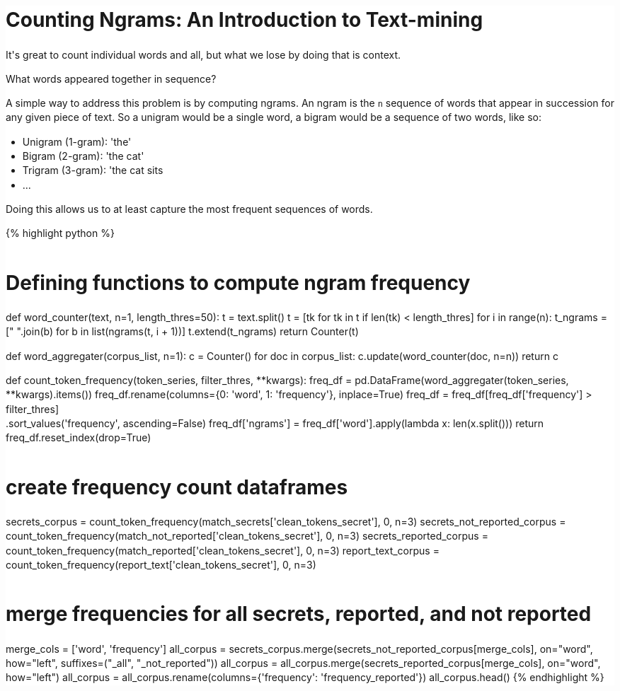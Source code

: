 # Counting Ngrams: An Introduction to Text-mining

It's great to count individual words and all, but what we lose by doing that is context.

What words appeared together in sequence?

A simple way to address this problem is by computing ngrams. An ngram is the `n` sequence of words that appear in succession for any given piece of text. So a unigram would be a single word, a bigram would be a sequence of two words, like so:

- Unigram (1-gram): 'the'
- Bigram (2-gram): 'the cat'
- Trigram (3-gram): 'the cat sits
- ...

Doing this allows us to at least capture the most frequent sequences of words.


{% highlight python %}
# Defining functions to compute ngram frequency
def word_counter(text, n=1, length_thres=50):
    t = text.split()
    t = [tk for tk in t if len(tk) < length_thres]
    for i in range(n):
        t_ngrams = [" ".join(b) for b in list(ngrams(t, i + 1))]
        t.extend(t_ngrams)
    return Counter(t)

def word_aggregater(corpus_list, n=1):
    c = Counter()
    for doc in corpus_list:
        c.update(word_counter(doc, n=n))
    return c

def count_token_frequency(token_series, filter_thres, **kwargs):
    freq_df =  pd.DataFrame(word_aggregater(token_series, **kwargs).items())
    freq_df.rename(columns={0: 'word', 1: 'frequency'}, inplace=True)
    freq_df = freq_df[freq_df['frequency'] > filter_thres] \
        .sort_values('frequency', ascending=False)
    freq_df['ngrams'] = freq_df['word'].apply(lambda x: len(x.split()))
    return freq_df.reset_index(drop=True)

# create frequency count dataframes
secrets_corpus = count_token_frequency(match_secrets['clean_tokens_secret'], 0, n=3)
secrets_not_reported_corpus = count_token_frequency(match_not_reported['clean_tokens_secret'], 0, n=3)
secrets_reported_corpus = count_token_frequency(match_reported['clean_tokens_secret'], 0, n=3)
report_text_corpus = count_token_frequency(report_text['clean_tokens_secret'], 0, n=3)

# merge frequencies for all secrets, reported, and not reported
merge_cols = ['word', 'frequency']
all_corpus = secrets_corpus.merge(secrets_not_reported_corpus[merge_cols], on="word",
                                  how="left", suffixes=("_all", "_not_reported"))
all_corpus = all_corpus.merge(secrets_reported_corpus[merge_cols], on="word", how="left")
all_corpus = all_corpus.rename(columns={'frequency': 'frequency_reported'})
all_corpus.head()
{% endhighlight %}
